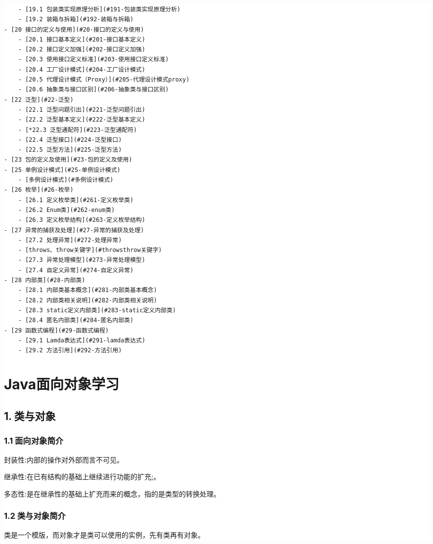 		- [19.1 包装类实现原理分析](#191-包装类实现原理分析)
		- [19.2 装箱与拆箱](#192-装箱与拆箱)
	- [20 接口的定义与使用](#20-接口的定义与使用)
		- [20.1 接口基本定义](#201-接口基本定义)
		- [20.2 接口定义加强](#202-接口定义加强)
		- [20.3 使用接口定义标准](#203-使用接口定义标准)
		- [20.4 工厂设计模式](#204-工厂设计模式)
		- [20.5 代理设计模式（Proxy）](#205-代理设计模式proxy)
		- [20.6 抽象类与接口区别](#206-抽象类与接口区别)
	- [22 泛型](#22-泛型)
		- [22.1 泛型问题引出](#221-泛型问题引出)
		- [22.2 泛型基本定义](#222-泛型基本定义)
		- [*22.3 泛型通配符](#223-泛型通配符)
		- [22.4 泛型接口](#224-泛型接口)
		- [22.5 泛型方法](#225-泛型方法)
	- [23 包的定义及使用](#23-包的定义及使用)
	- [25 单例设计模式](#25-单例设计模式)
		- [多例设计模式](#多例设计模式)
	- [26 枚举](#26-枚举)
		- [26.1 定义枚举类](#261-定义枚举类)
		- [26.2 Enum类](#262-enum类)
		- [26.3 定义枚举结构](#263-定义枚举结构)
	- [27 异常的捕获及处理](#27-异常的捕获及处理)
		- [27.2 处理异常](#272-处理异常)
		- [throws、throw关键字](#throwsthrow关键字)
		- [27.3 异常处理模型](#273-异常处理模型)
		- [27.4 自定义异常](#274-自定义异常)
	- [28 内部类](#28-内部类)
		- [28.1 内部类基本概念](#281-内部类基本概念)
		- [28.2 内部类相关说明](#282-内部类相关说明)
		- [28.3 static定义内部类](#283-static定义内部类)
		- [28.4 匿名内部类](#284-匿名内部类)
	- [29 函数式编程](#29-函数式编程)
		- [29.1 Lamda表达式](#291-lamda表达式)
		- [29.2 方法引用](#292-方法引用)
# Java面向对象学习

## 1. 类与对象

### 1.1 面向对象简介

封装性:内部的操作对外部而言不可见。

继承性:在已有结构的基础上继续进行功能的扩充;。

多态性:是在继承性的基础上扩充而来的概念，指的是类型的转换处理。

### 1.2 类与对象简介

类是一个模版，而对象才是类可以使用的实例，先有类再有对象。
